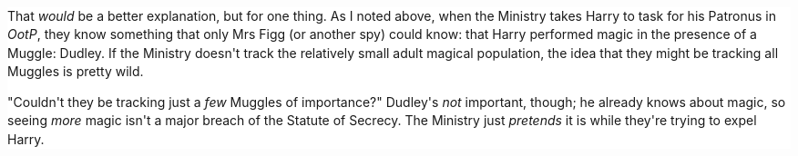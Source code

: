 That *would* be a better explanation, but for one thing.  As I noted
above, when the Ministry takes Harry to task for his Patronus in
*OotP*, they know something that only Mrs Figg (or another spy) could
know: that Harry performed magic in the presence of a Muggle: Dudley.
If the Ministry doesn't track the relatively small adult magical
population, the idea that they might be tracking all Muggles is pretty
wild.

"Couldn't they be tracking just a *few* Muggles of importance?"
Dudley's *not* important, though; he already knows about magic, so
seeing *more* magic isn't a major breach of the Statute of Secrecy.
The Ministry just *pretends* it is while they're trying to expel
Harry.
